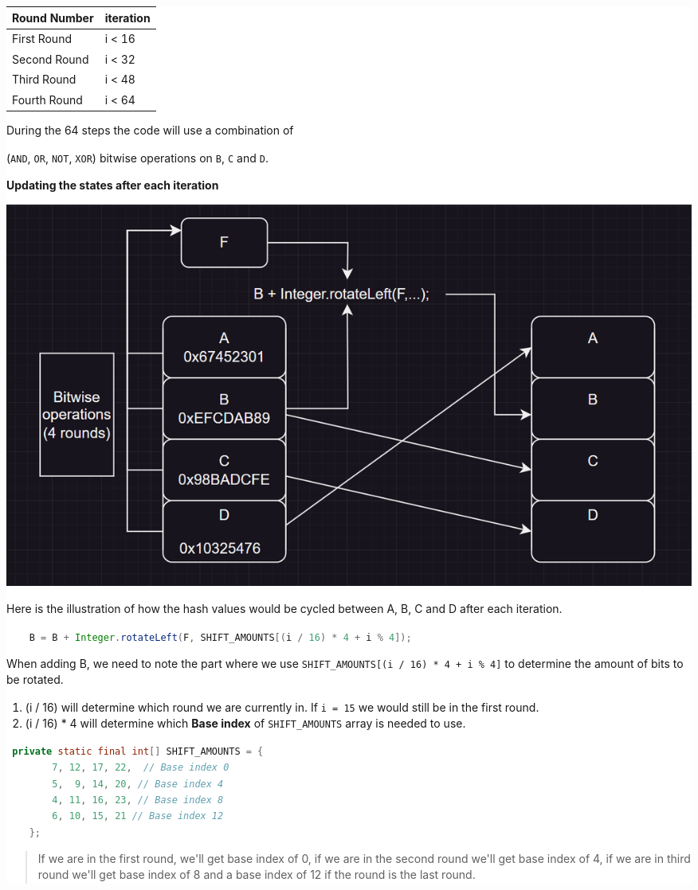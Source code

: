 | Round Number | iteration |
|---           |---        |
| First Round  | i < 16    |
| Second Round | i < 32    |
| Third Round  | i < 48    |
| Fourth Round | i < 64    |

During the 64 steps the code will use a combination of 

 (`AND`, `OR`, `NOT`, `XOR`) bitwise operations on `B`, `C` and `D`.
 
 **Updating the states after each iteration**

 ![image info](./Pictures/HashUpdate.png)

 Here is the illustration of how the hash values would be cycled between A, B, C and D after each iteration.

```Java
    B = B + Integer.rotateLeft(F, SHIFT_AMOUNTS[(i / 16) * 4 + i % 4]);
```
When adding B, we need to note the part where we use `SHIFT_AMOUNTS[(i / 16) * 4 + i % 4]` to determine the amount of bits to be rotated.

1. (i / 16) will determine which round we are currently in. If `i = 15` we would still be in the first round.
2. (i / 16) * 4 will determine which **Base index** of `SHIFT_AMOUNTS` array is needed to use.
```Java
 private static final int[] SHIFT_AMOUNTS = {
        7, 12, 17, 22,  // Base index 0
        5,  9, 14, 20, // Base index 4
        4, 11, 16, 23, // Base index 8
        6, 10, 15, 21 // Base index 12
    };
```
> If we are in the first round, we'll get base index of 0, if we are in the second round we'll get base index of 4, if we are in third round we'll get base index of 8 and a base index of 12 if the round is the last round.


[^1]: In the case where our input message is 449 bits long, there would be no space for our padding (adding `1` bit) + 64 bits to store our original length. So instead, we create another 512 bits chunk of data, pad it with zeros and store its original length. The scenario creates 2 blocks of 512 bits chunks of data for us to process.
[^2]: For example: if `paddedMessage.length` is `128` (equivalent to `1024 bits` which is a multiple of `512`) is divided by `64` , we will get `2` therefore indicating that we have 2 chunks of data to process. 
[^3]: `ByteBuffer.wrap(paddedMessage,i * 64, 64)` i * 64 is the start index where we would start adding the bytes up to the next 64 bytes. Since i is from 0 to n. The first iteration would start from index 0 to the next 64 bytes.